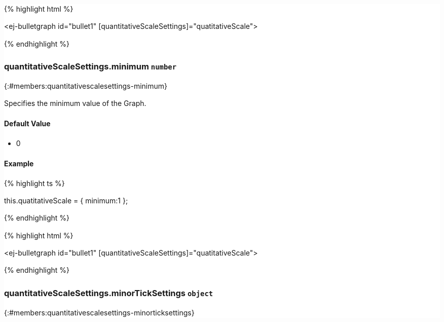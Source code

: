 {% highlight html %}

<ej-bulletgraph id="bullet1" [quantitativeScaleSettings]="quatitativeScale">
</ej-bulletgraph>

{% endhighlight %}







### quantitativeScaleSettings.minimum `number`
{:#members:quantitativescalesettings-minimum}








Specifies the minimum value of the Graph.




#### Default Value






* 0








#### Example

{% highlight ts %}

this.quatitativeScale = {
    minimum:1
};

{% endhighlight %}

{% highlight html %}

<ej-bulletgraph id="bullet1" [quantitativeScaleSettings]="quatitativeScale">
</ej-bulletgraph>

{% endhighlight %}







### quantitativeScaleSettings.minorTickSettings  `object`
{:#members:quantitativescalesettings-minorticksettings}

